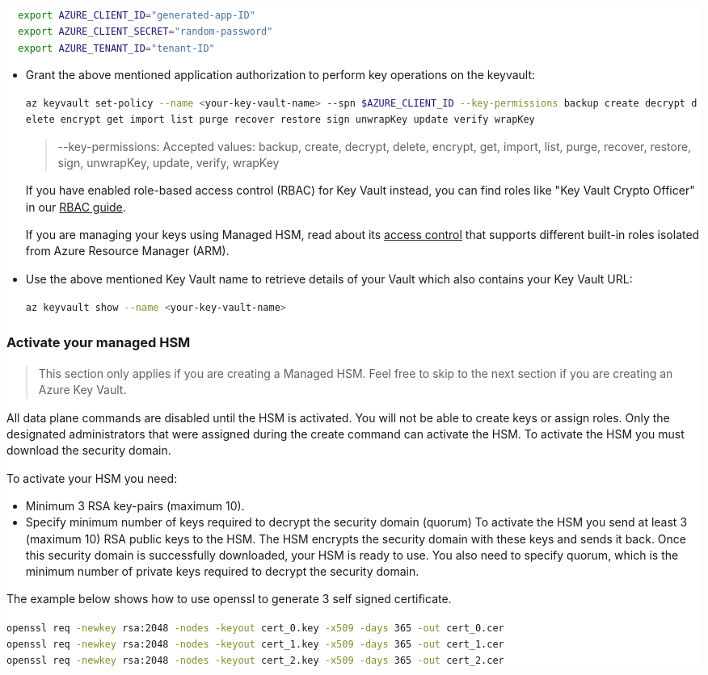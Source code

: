   ```Bash
    export AZURE_CLIENT_ID="generated-app-ID"
    export AZURE_CLIENT_SECRET="random-password"
    export AZURE_TENANT_ID="tenant-ID"
  ```

- Grant the above mentioned application authorization to perform key operations on the keyvault:

  ```Bash
  az keyvault set-policy --name <your-key-vault-name> --spn $AZURE_CLIENT_ID --key-permissions backup create decrypt delete encrypt get import list purge recover restore sign unwrapKey update verify wrapKey
  ```

  > --key-permissions:
  > Accepted values: backup, create, decrypt, delete, encrypt, get, import, list, purge, recover, restore, sign, unwrapKey, update, verify, wrapKey

  If you have enabled role-based access control (RBAC) for Key Vault instead, you can find roles like "Key Vault Crypto Officer" in our [RBAC guide](https://docs.microsoft.com/azure/key-vault/general/rbac-guide).

  If you are managing your keys using Managed HSM, read about its [access control](https://docs.microsoft.com/azure/key-vault/managed-hsm/access-control) that supports different built-in roles isolated from Azure Resource Manager (ARM).

- Use the above mentioned Key Vault name to retrieve details of your Vault which also contains your Key Vault URL:
  ```Bash
  az keyvault show --name <your-key-vault-name>
  ```

### Activate your managed HSM

> This section only applies if you are creating a Managed HSM. Feel free to skip to the next section if you are creating an Azure Key Vault.

All data plane commands are disabled until the HSM is activated. You will not be able to create keys or assign roles. Only the designated administrators that were assigned during the create command can activate the HSM. To activate the HSM you must download the security domain.

To activate your HSM you need:

- Minimum 3 RSA key-pairs (maximum 10).
- Specify minimum number of keys required to decrypt the security domain (quorum)
  To activate the HSM you send at least 3 (maximum 10) RSA public keys to the HSM. The HSM encrypts the security domain with these keys and sends it back. Once this security domain is successfully downloaded, your HSM is ready to use. You also need to specify quorum, which is the minimum number of private keys required to decrypt the security domain.

The example below shows how to use openssl to generate 3 self signed certificate.

```Bash
openssl req -newkey rsa:2048 -nodes -keyout cert_0.key -x509 -days 365 -out cert_0.cer
openssl req -newkey rsa:2048 -nodes -keyout cert_1.key -x509 -days 365 -out cert_1.cer
openssl req -newkey rsa:2048 -nodes -keyout cert_2.key -x509 -days 365 -out cert_2.cer
```
